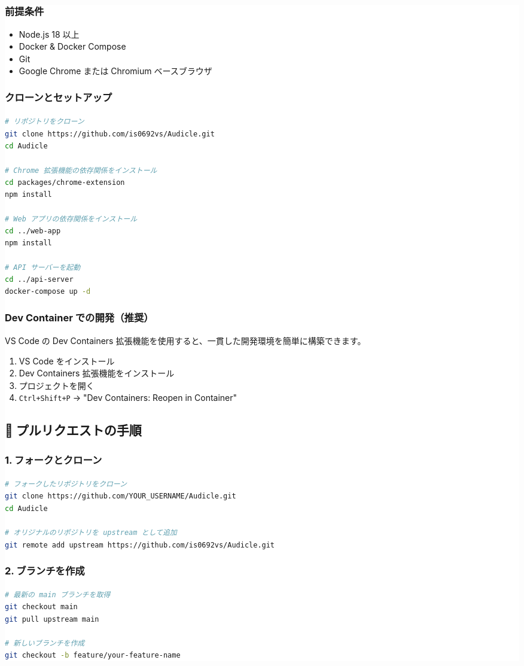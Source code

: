 ### 前提条件

- Node.js 18 以上
- Docker & Docker Compose
- Git
- Google Chrome または Chromium ベースブラウザ

### クローンとセットアップ

```bash
# リポジトリをクローン
git clone https://github.com/is0692vs/Audicle.git
cd Audicle

# Chrome 拡張機能の依存関係をインストール
cd packages/chrome-extension
npm install

# Web アプリの依存関係をインストール
cd ../web-app
npm install

# API サーバーを起動
cd ../api-server
docker-compose up -d
```

### Dev Container での開発（推奨）

VS Code の Dev Containers 拡張機能を使用すると、一貫した開発環境を簡単に構築できます。

1. VS Code をインストール
2. Dev Containers 拡張機能をインストール
3. プロジェクトを開く
4. `Ctrl+Shift+P` → "Dev Containers: Reopen in Container"

## 🔄 プルリクエストの手順

### 1. フォークとクローン

```bash
# フォークしたリポジトリをクローン
git clone https://github.com/YOUR_USERNAME/Audicle.git
cd Audicle

# オリジナルのリポジトリを upstream として追加
git remote add upstream https://github.com/is0692vs/Audicle.git
```

### 2. ブランチを作成

```bash
# 最新の main ブランチを取得
git checkout main
git pull upstream main

# 新しいブランチを作成
git checkout -b feature/your-feature-name
```
